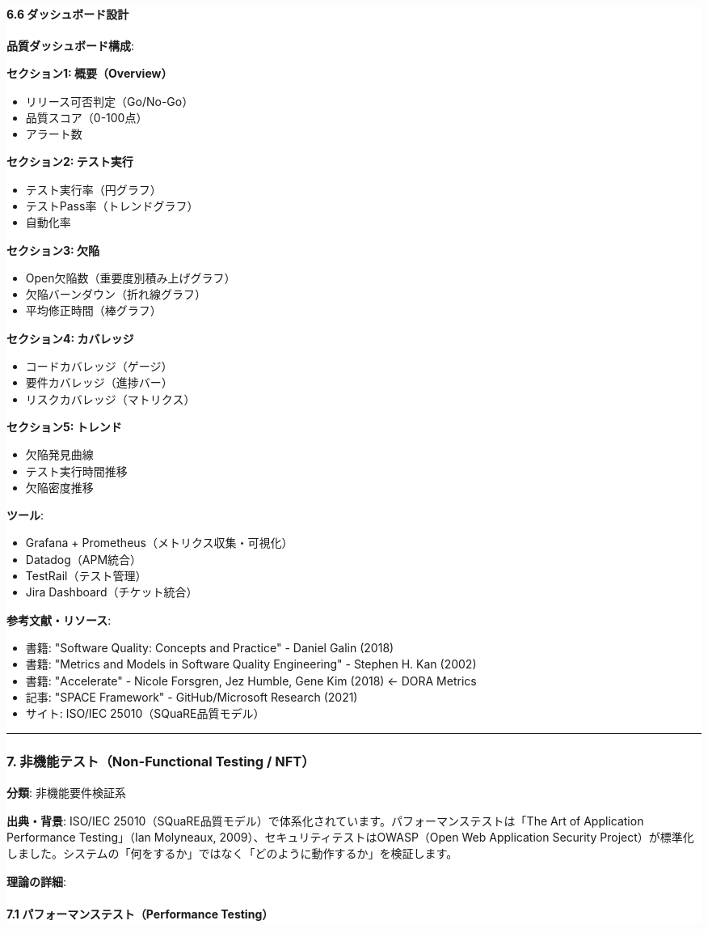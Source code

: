 #### 6.6 ダッシュボード設計

**品質ダッシュボード構成**:

**セクション1: 概要（Overview）**
- リリース可否判定（Go/No-Go）
- 品質スコア（0-100点）
- アラート数

**セクション2: テスト実行**
- テスト実行率（円グラフ）
- テストPass率（トレンドグラフ）
- 自動化率

**セクション3: 欠陥**
- Open欠陥数（重要度別積み上げグラフ）
- 欠陥バーンダウン（折れ線グラフ）
- 平均修正時間（棒グラフ）

**セクション4: カバレッジ**
- コードカバレッジ（ゲージ）
- 要件カバレッジ（進捗バー）
- リスクカバレッジ（マトリクス）

**セクション5: トレンド**
- 欠陥発見曲線
- テスト実行時間推移
- 欠陥密度推移

**ツール**:
- Grafana + Prometheus（メトリクス収集・可視化）
- Datadog（APM統合）
- TestRail（テスト管理）
- Jira Dashboard（チケット統合）

**参考文献・リソース**:
- 書籍: "Software Quality: Concepts and Practice" - Daniel Galin (2018)
- 書籍: "Metrics and Models in Software Quality Engineering" - Stephen H. Kan (2002)
- 書籍: "Accelerate" - Nicole Forsgren, Jez Humble, Gene Kim (2018) ← DORA Metrics
- 記事: "SPACE Framework" - GitHub/Microsoft Research (2021)
- サイト: ISO/IEC 25010（SQuaRE品質モデル）

---

### 7. 非機能テスト（Non-Functional Testing / NFT）

**分類**: 非機能要件検証系

**出典・背景**:
ISO/IEC 25010（SQuaRE品質モデル）で体系化されています。パフォーマンステストは「The Art of Application Performance Testing」（Ian Molyneaux, 2009）、セキュリティテストはOWASP（Open Web Application Security Project）が標準化しました。システムの「何をするか」ではなく「どのように動作するか」を検証します。

**理論の詳細**:

#### 7.1 パフォーマンステスト（Performance Testing）
